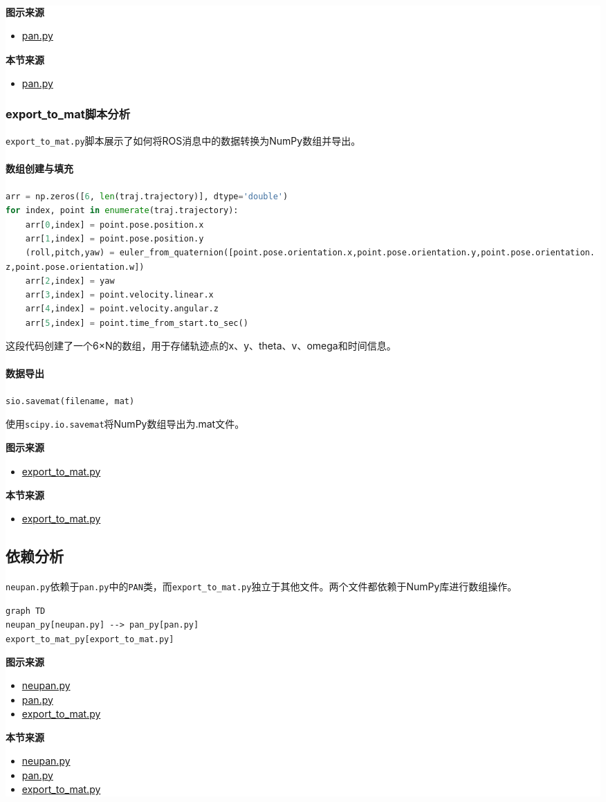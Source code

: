 **图示来源**
- [pan.py](file://NeuPAN/neupan/blocks/pan.py#L100-L150)

**本节来源**
- [pan.py](file://NeuPAN/neupan/blocks/pan.py#L1-L272)

### export_to_mat脚本分析
`export_to_mat.py`脚本展示了如何将ROS消息中的数据转换为NumPy数组并导出。

#### 数组创建与填充
```python
arr = np.zeros([6, len(traj.trajectory)], dtype='double')
for index, point in enumerate(traj.trajectory):
    arr[0,index] = point.pose.position.x
    arr[1,index] = point.pose.position.y
    (roll,pitch,yaw) = euler_from_quaternion([point.pose.orientation.x,point.pose.orientation.y,point.pose.orientation.z,point.pose.orientation.w])
    arr[2,index] = yaw
    arr[3,index] = point.velocity.linear.x
    arr[4,index] = point.velocity.angular.z
    arr[5,index] = point.time_from_start.to_sec()
```
这段代码创建了一个6×N的数组，用于存储轨迹点的x、y、theta、v、omega和时间信息。

#### 数据导出
```python
sio.savemat(filename, mat)
```
使用`scipy.io.savemat`将NumPy数组导出为.mat文件。

**图示来源**
- [export_to_mat.py](file://teb_local_planner/scripts/export_to_mat.py#L50-L80)

**本节来源**
- [export_to_mat.py](file://teb_local_planner/scripts/export_to_mat.py#L1-L112)

## 依赖分析
`neupan.py`依赖于`pan.py`中的`PAN`类，而`export_to_mat.py`独立于其他文件。两个文件都依赖于NumPy库进行数组操作。

```mermaid
graph TD
neupan_py[neupan.py] --> pan_py[pan.py]
export_to_mat_py[export_to_mat.py]
```

**图示来源**
- [neupan.py](file://NeuPAN/neupan/neupan.py)
- [pan.py](file://NeuPAN/neupan/blocks/pan.py)
- [export_to_mat.py](file://teb_local_planner/scripts/export_to_mat.py)

**本节来源**
- [neupan.py](file://NeuPAN/neupan/neupan.py)
- [pan.py](file://NeuPAN/neupan/blocks/pan.py)
- [export_to_mat.py](file://teb_local_planner/scripts/export_to_mat.py)

